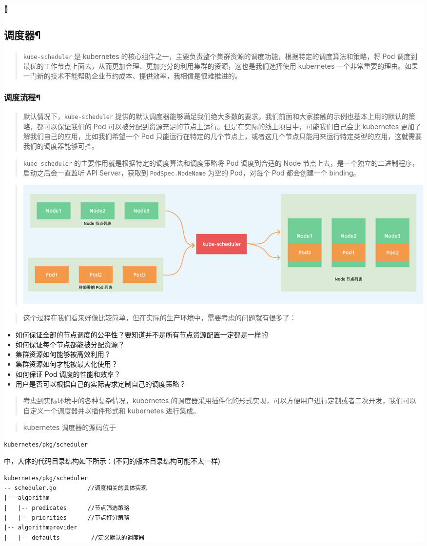 
## 调度器¶

> `kube-scheduler` 是 kubernetes 的核心组件之一，主要负责整个集群资源的调度功能，根据特定的调度算法和策略，将 Pod 调度到最优的工作节点上面去，从而更加合理、更加充分的利用集群的资源，这也是我们选择使用 kubernetes 一个非常重要的理由。如果一门新的技术不能帮助企业节约成本、提供效率，我相信是很难推进的。

### 调度流程¶

> 默认情况下，`kube-scheduler` 提供的默认调度器能够满足我们绝大多数的要求，我们前面和大家接触的示例也基本上用的默认的策略，都可以保证我们的 Pod 可以被分配到资源充足的节点上运行。但是在实际的线上项目中，可能我们自己会比 kubernetes 更加了解我们自己的应用，比如我们希望一个 Pod 只能运行在特定的几个节点上，或者这几个节点只能用来运行特定类型的应用，这就需要我们的调度器能够可控。

> `kube-scheduler` 的主要作用就是根据特定的调度算法和调度策略将 Pod 调度到合适的 Node 节点上去，是一个独立的二进制程序，启动之后会一直监听 API Server，获取到 `PodSpec.NodeName` 为空的 Pod，对每个 Pod 都会创建一个 binding。

> ![kube-scheduler structrue](../assets/img/kubernetes_scheduler/kube-scheduler-overview.png)

> 这个过程在我们看来好像比较简单，但在实际的生产环境中，需要考虑的问题就有很多了：

*   如何保证全部的节点调度的公平性？要知道并不是所有节点资源配置一定都是一样的
*   如何保证每个节点都能被分配资源？
*   集群资源如何能够被高效利用？
*   集群资源如何才能被最大化使用？
*   如何保证 Pod 调度的性能和效率？
*   用户是否可以根据自己的实际需求定制自己的调度策略？

> 考虑到实际环境中的各种复杂情况，kubernetes 的调度器采用插件化的形式实现，可以方便用户进行定制或者二次开发，我们可以自定义一个调度器并以插件形式和 kubernetes 进行集成。

> kubernetes 调度器的源码位于 

```
kubernetes/pkg/scheduler
```

 中，大体的代码目录结构如下所示：(不同的版本目录结构可能不太一样)

```
kubernetes/pkg/scheduler
-- scheduler.go         //调度相关的具体实现
|-- algorithm
|   |-- predicates      //节点筛选策略
|   |-- priorities      //节点打分策略
|-- algorithmprovider
|   |-- defaults         //定义默认的调度器
```
